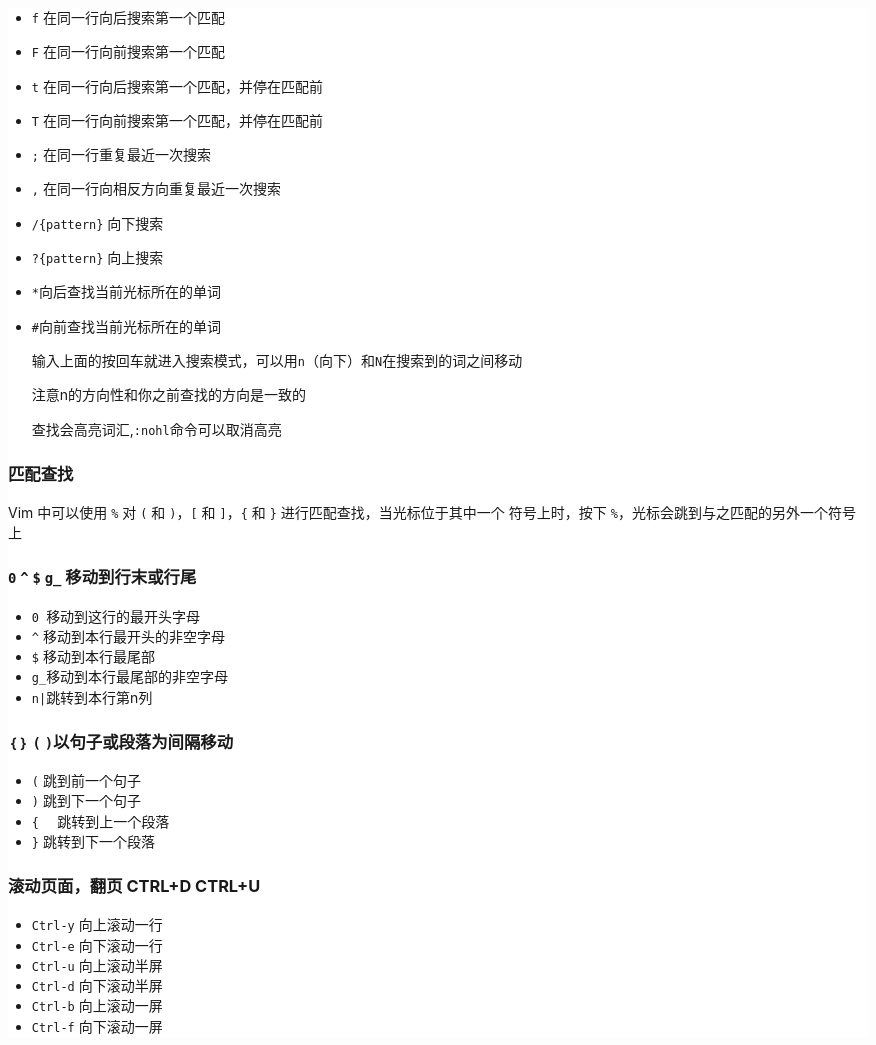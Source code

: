 * `f`   在同一行向后搜索第一个匹配

* `F`   在同一行向前搜索第一个匹配

* `t`   在同一行向后搜索第一个匹配，并停在匹配前

* `T`   在同一行向前搜索第一个匹配，并停在匹配前

* `;`   在同一行重复最近一次搜索

* `,`   在同一行向相反方向重复最近一次搜索

  

  

* `/{pattern}` 向下搜索

* `?{pattern}` 向上搜索

* `*`向后查找当前光标所在的单词

* `#`向前查找当前光标所在的单词

  输入上面的按回车就进入搜索模式，可以用`n`（向下）和`N`在搜索到的词之间移动

  注意n的方向性和你之前查找的方向是一致的

  查找会高亮词汇,`:nohl`命令可以取消高亮

### 匹配查找

Vim 中可以使用 `%` 对 `(` 和 `)`，`[` 和 `]`，`{` 和 `}` 进行匹配查找，当光标位于其中一个
符号上时，按下 `%`，光标会跳到与之匹配的另外一个符号上

### `0` `^` `$` `g_` 移动到行末或行尾

* `0 `移动到这行的最开头字母
* `^` 移动到本行最开头的非空字母
* `$` 移动到本行最尾部
* `g_`移动到本行最尾部的非空字母
* `n|`跳转到本行第n列

### `｛` `｝` `(` `)`以句子或段落为间隔移动

- `(`   跳到前一个句子
- `)`   跳到下一个句子
- `{  ` 跳转到上一个段落
- `}`  跳转到下一个段落



### 滚动页面，翻页 CTRL+D  CTRL+U

- `Ctrl-y`    向上滚动一行
- `Ctrl-e`    向下滚动一行
- `Ctrl-u`    向上滚动半屏
- `Ctrl-d`    向下滚动半屏
- `Ctrl-b`    向上滚动一屏
- `Ctrl-f`    向下滚动一屏
